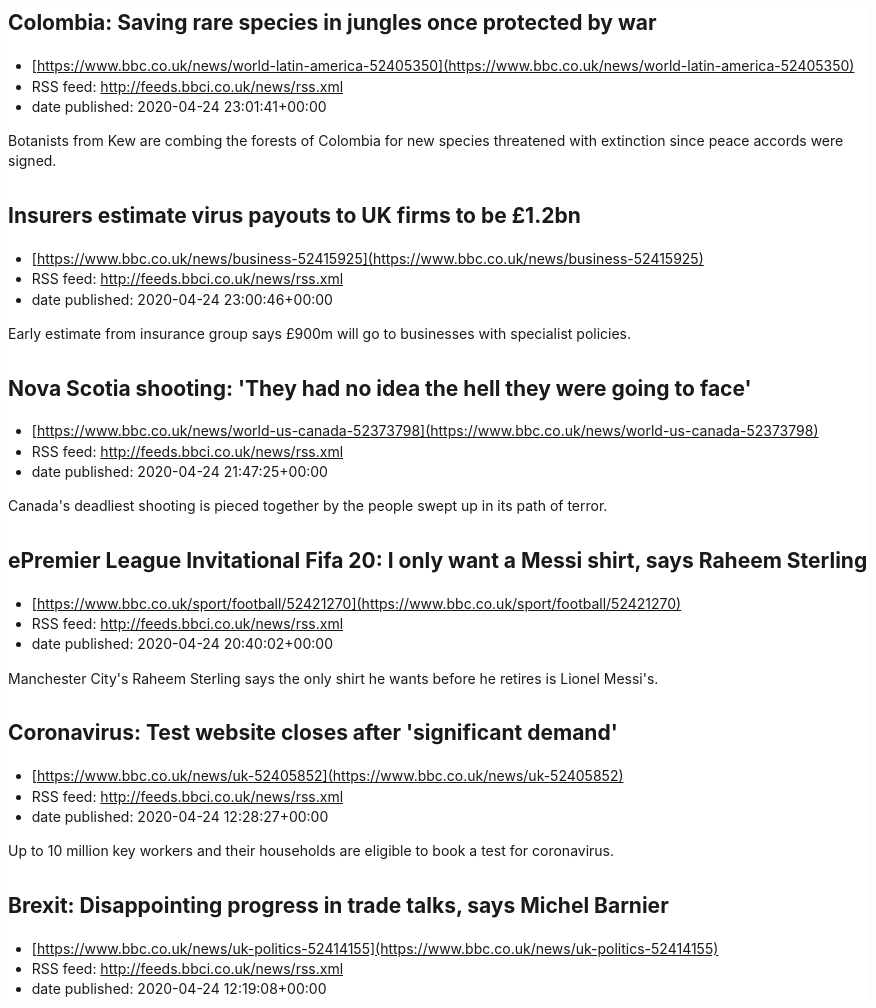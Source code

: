 ## Colombia: Saving rare species in jungles once protected by war
 - [https://www.bbc.co.uk/news/world-latin-america-52405350](https://www.bbc.co.uk/news/world-latin-america-52405350)
 - RSS feed: http://feeds.bbci.co.uk/news/rss.xml
 - date published: 2020-04-24 23:01:41+00:00

Botanists from Kew are combing the forests of Colombia for new species threatened with extinction since peace accords were signed.

## Insurers estimate virus payouts to UK firms to be £1.2bn
 - [https://www.bbc.co.uk/news/business-52415925](https://www.bbc.co.uk/news/business-52415925)
 - RSS feed: http://feeds.bbci.co.uk/news/rss.xml
 - date published: 2020-04-24 23:00:46+00:00

Early estimate from insurance group says £900m will go to businesses with specialist policies.

## Nova Scotia shooting: 'They had no idea the hell they were going to face'
 - [https://www.bbc.co.uk/news/world-us-canada-52373798](https://www.bbc.co.uk/news/world-us-canada-52373798)
 - RSS feed: http://feeds.bbci.co.uk/news/rss.xml
 - date published: 2020-04-24 21:47:25+00:00

Canada's deadliest shooting is pieced together by the people swept up in its path of terror.

## ePremier League Invitational Fifa 20: I only want a Messi shirt, says Raheem Sterling
 - [https://www.bbc.co.uk/sport/football/52421270](https://www.bbc.co.uk/sport/football/52421270)
 - RSS feed: http://feeds.bbci.co.uk/news/rss.xml
 - date published: 2020-04-24 20:40:02+00:00

Manchester City's Raheem Sterling says the only shirt he wants before he retires is Lionel Messi's.

## Coronavirus: Test website closes after 'significant demand'
 - [https://www.bbc.co.uk/news/uk-52405852](https://www.bbc.co.uk/news/uk-52405852)
 - RSS feed: http://feeds.bbci.co.uk/news/rss.xml
 - date published: 2020-04-24 12:28:27+00:00

Up to 10 million key workers and their households are eligible to book a test for coronavirus.

## Brexit: Disappointing progress in trade talks, says Michel Barnier
 - [https://www.bbc.co.uk/news/uk-politics-52414155](https://www.bbc.co.uk/news/uk-politics-52414155)
 - RSS feed: http://feeds.bbci.co.uk/news/rss.xml
 - date published: 2020-04-24 12:19:08+00:00
